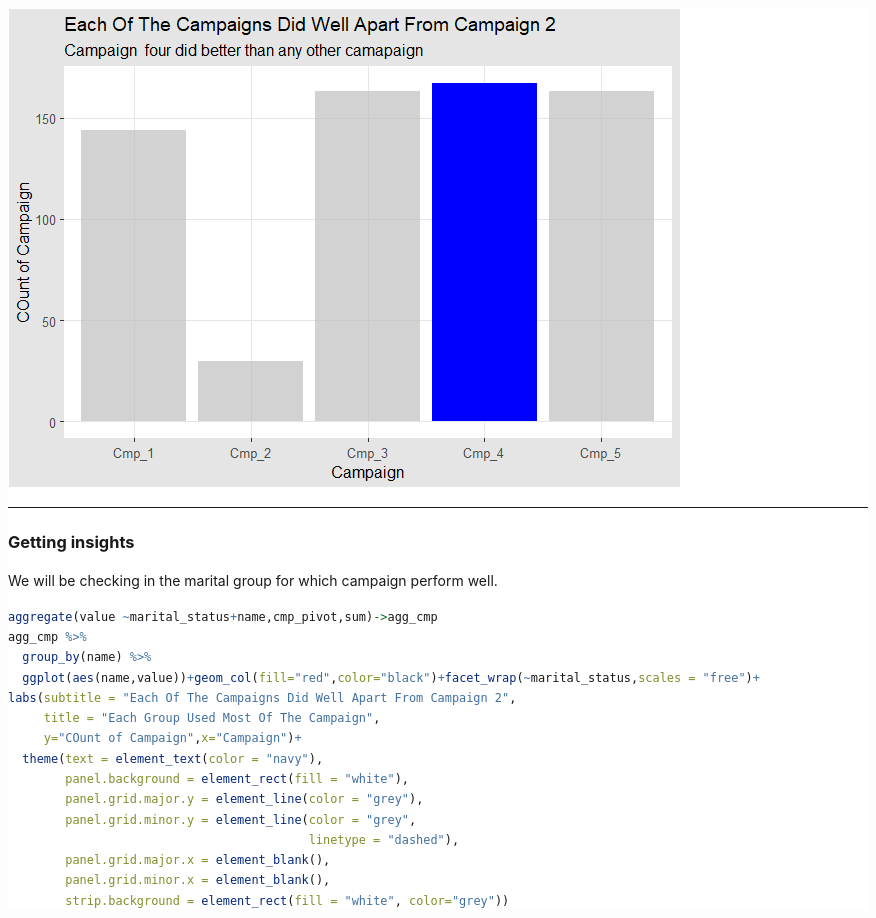 ![](eda_files/figure-gfm/unnamed-chunk-17-1.png)

------------------------------------------------------------------------

### Getting insights

We will be checking in the marital group for which campaign perform
well.

``` r
aggregate(value ~marital_status+name,cmp_pivot,sum)->agg_cmp  
agg_cmp %>% 
  group_by(name) %>% 
  ggplot(aes(name,value))+geom_col(fill="red",color="black")+facet_wrap(~marital_status,scales = "free")+
labs(subtitle = "Each Of The Campaigns Did Well Apart From Campaign 2",
     title = "Each Group Used Most Of The Campaign",
     y="COunt of Campaign",x="Campaign")+
  theme(text = element_text(color = "navy"),
        panel.background = element_rect(fill = "white"),
        panel.grid.major.y = element_line(color = "grey"),
        panel.grid.minor.y = element_line(color = "grey", 
                                          linetype = "dashed"),
        panel.grid.major.x = element_blank(),
        panel.grid.minor.x = element_blank(),
        strip.background = element_rect(fill = "white", color="grey"))
```
